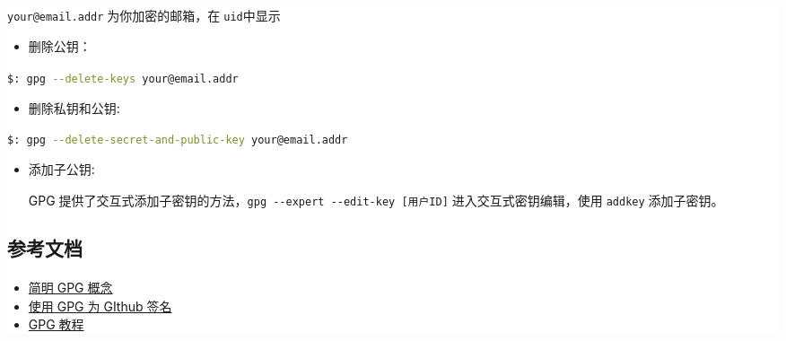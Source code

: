 `your@email.addr` 为你加密的邮箱，在 `uid`中显示

- 删除公钥：

```bash
$: gpg --delete-keys your@email.addr
```

- 删除私钥和公钥:

```bash
$: gpg --delete-secret-and-public-key your@email.addr
```

- 添加子公钥:

  GPG 提供了交互式添加子密钥的方法，`gpg --expert --edit-key [用户ID]` 进入交互式密钥编辑，使用 `addkey` 添加子密钥。

## 参考文档

- [简明 GPG 概念](https://zhuanlan.zhihu.com/p/137801979)
- [使用 GPG 为 GIthub 签名](https://www.yangqi.show/posts/gpg-github)
- [GPG 教程](https://www.bitlogs.tech/2019/01/gpg%E4%BD%BF%E7%94%A8%E6%95%99%E7%A8%8B/)
